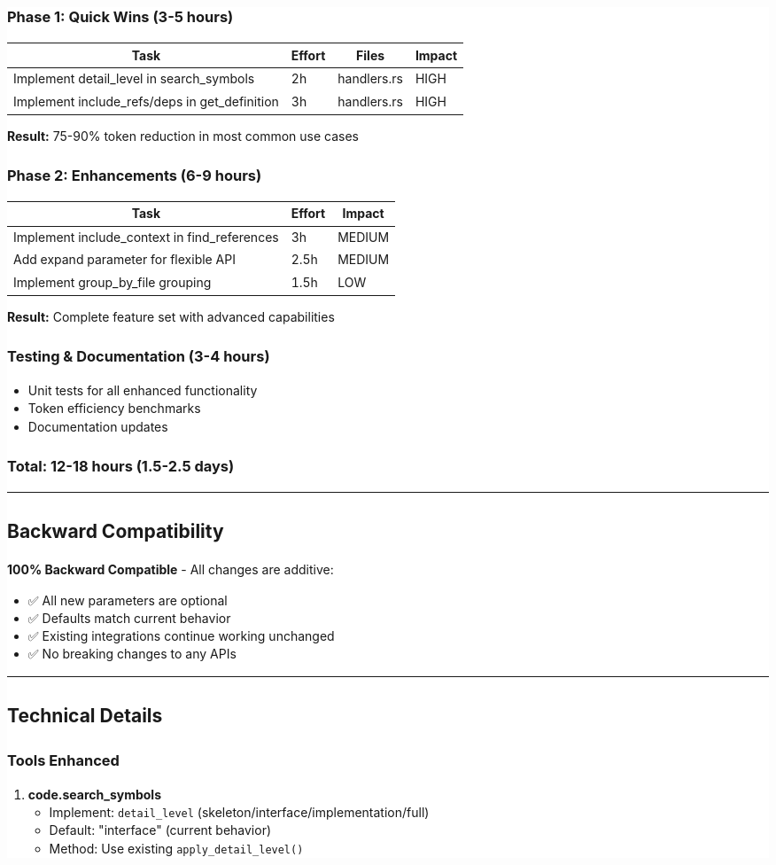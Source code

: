 ### Phase 1: Quick Wins (3-5 hours)

| Task | Effort | Files | Impact |
|------|--------|-------|--------|
| Implement detail_level in search_symbols | 2h | handlers.rs | HIGH |
| Implement include_refs/deps in get_definition | 3h | handlers.rs | HIGH |

**Result:** 75-90% token reduction in most common use cases

### Phase 2: Enhancements (6-9 hours)

| Task | Effort | Impact |
|------|--------|--------|
| Implement include_context in find_references | 3h | MEDIUM |
| Add expand parameter for flexible API | 2.5h | MEDIUM |
| Implement group_by_file grouping | 1.5h | LOW |

**Result:** Complete feature set with advanced capabilities

### Testing & Documentation (3-4 hours)

- Unit tests for all enhanced functionality
- Token efficiency benchmarks
- Documentation updates

### Total: 12-18 hours (1.5-2.5 days)

---

## Backward Compatibility

**100% Backward Compatible** - All changes are additive:

- ✅ All new parameters are optional
- ✅ Defaults match current behavior
- ✅ Existing integrations continue working unchanged
- ✅ No breaking changes to any APIs

---

## Technical Details

### Tools Enhanced

1. **code.search_symbols**
   - Implement: `detail_level` (skeleton/interface/implementation/full)
   - Default: "interface" (current behavior)
   - Method: Use existing `apply_detail_level()`
